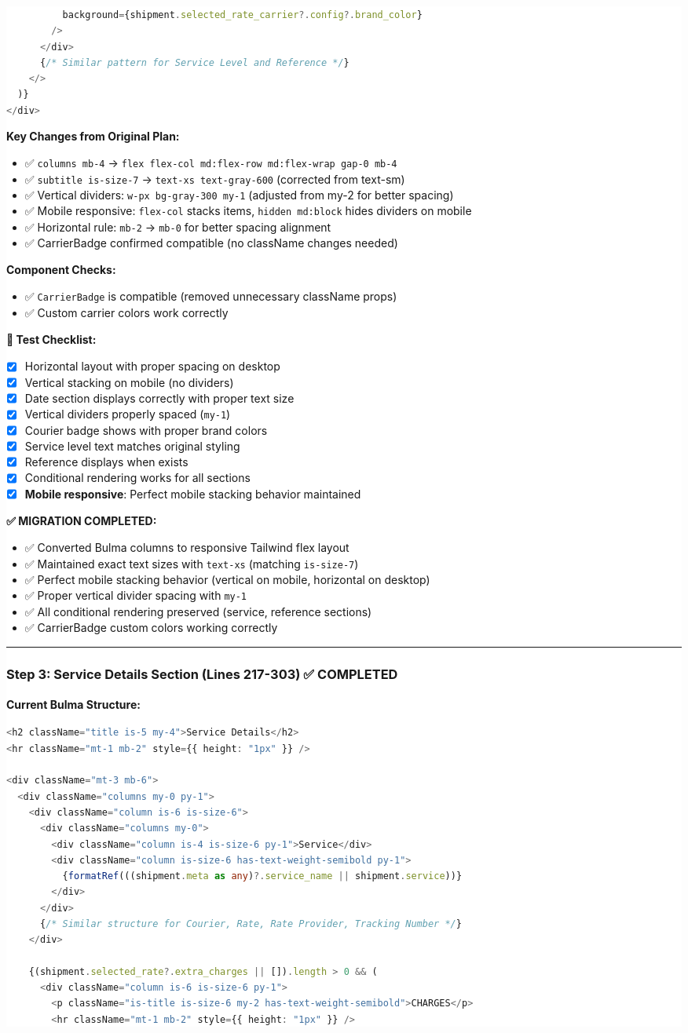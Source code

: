 ```typescript
          background={shipment.selected_rate_carrier?.config?.brand_color}
        />
      </div>
      {/* Similar pattern for Service Level and Reference */}
    </>
  )}
</div>
```

**Key Changes from Original Plan:**
- ✅ `columns mb-4` → `flex flex-col md:flex-row md:flex-wrap gap-0 mb-4`
- ✅ `subtitle is-size-7` → `text-xs text-gray-600` (corrected from text-sm)
- ✅ Vertical dividers: `w-px bg-gray-300 my-1` (adjusted from my-2 for better spacing)
- ✅ Mobile responsive: `flex-col` stacks items, `hidden md:block` hides dividers on mobile
- ✅ Horizontal rule: `mb-2` → `mb-0` for better spacing alignment
- ✅ CarrierBadge confirmed compatible (no className changes needed)

**Component Checks:**
- ✅ `CarrierBadge` is compatible (removed unnecessary className props)
- ✅ Custom carrier colors work correctly

**🧪 Test Checklist:**
- [x] Horizontal layout with proper spacing on desktop
- [x] Vertical stacking on mobile (no dividers)
- [x] Date section displays correctly with proper text size
- [x] Vertical dividers properly spaced (`my-1`)
- [x] Courier badge shows with proper brand colors
- [x] Service level text matches original styling
- [x] Reference displays when exists
- [x] Conditional rendering works for all sections
- [x] **Mobile responsive**: Perfect mobile stacking behavior maintained

**✅ MIGRATION COMPLETED:**
- ✅ Converted Bulma columns to responsive Tailwind flex layout
- ✅ Maintained exact text sizes with `text-xs` (matching `is-size-7`)
- ✅ Perfect mobile stacking behavior (vertical on mobile, horizontal on desktop)
- ✅ Proper vertical divider spacing with `my-1`
- ✅ All conditional rendering preserved (service, reference sections)
- ✅ CarrierBadge custom colors working correctly

---

### Step 3: Service Details Section (Lines 217-303) ✅ **COMPLETED**
**Current Bulma Structure:**
```typescript
<h2 className="title is-5 my-4">Service Details</h2>
<hr className="mt-1 mb-2" style={{ height: "1px" }} />

<div className="mt-3 mb-6">
  <div className="columns my-0 py-1">
    <div className="column is-6 is-size-6">
      <div className="columns my-0">
        <div className="column is-4 is-size-6 py-1">Service</div>
        <div className="column is-size-6 has-text-weight-semibold py-1">
          {formatRef(((shipment.meta as any)?.service_name || shipment.service))}
        </div>
      </div>
      {/* Similar structure for Courier, Rate, Rate Provider, Tracking Number */}
    </div>

    {(shipment.selected_rate?.extra_charges || []).length > 0 && (
      <div className="column is-6 is-size-6 py-1">
        <p className="is-title is-size-6 my-2 has-text-weight-semibold">CHARGES</p>
        <hr className="mt-1 mb-2" style={{ height: "1px" }} />
```